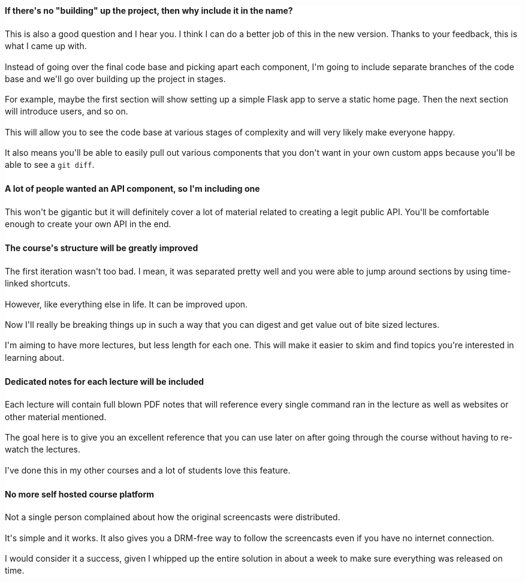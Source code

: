 #### If there's no "building" up the project, then why include it in the name?

This is also a good question and I hear you. I think I can do a better job of
this in the new version. Thanks to your feedback, this is what I came up with.

Instead of going over the final code base and picking apart each component, I'm
going to include separate branches of the code base and we'll go over building
up the project in stages.

For example, maybe the first section will show setting up a simple Flask app to
serve a static home page. Then the next section will introduce users, and so on.

This will allow you to see the code base at various stages of complexity and will
very likely make everyone happy.

It also means you'll be able to easily pull out various components that you don't
want in your own custom apps because you'll be able to see a `git diff`.

#### A lot of people wanted an API component, so I'm including one

This won't be gigantic but it will definitely cover a lot of material related to
creating a legit public API. You'll be comfortable enough to create your own API
in the end.

#### The course's structure will be greatly improved

The first iteration wasn't too bad. I mean, it was separated pretty well and you
were able to jump around sections by using time-linked shortcuts.

However, like everything else in life. It can be improved upon.

Now I'll really be breaking things up in such a way that you can digest and get
value out of bite sized lectures.

I'm aiming to have more lectures, but less length for each one. This will make
it easier to skim and find topics you're interested in learning about.

#### Dedicated notes for each lecture will be included

Each lecture will contain full blown PDF notes that will reference every single
command ran in the lecture as well as websites or other material mentioned.

The goal here is to give you an excellent reference that you can use later on
after going through the course without having to re-watch the lectures.

I've done this in my other courses and a lot of students love this feature.

#### No more self hosted course platform

Not a single person complained about how the original screencasts were distributed.

It's simple and it works. It also gives you a DRM-free way to follow the screencasts
even if you have no internet connection.

I would consider it a success, given I whipped up the entire solution in about
a week to make sure everything was released on time.
